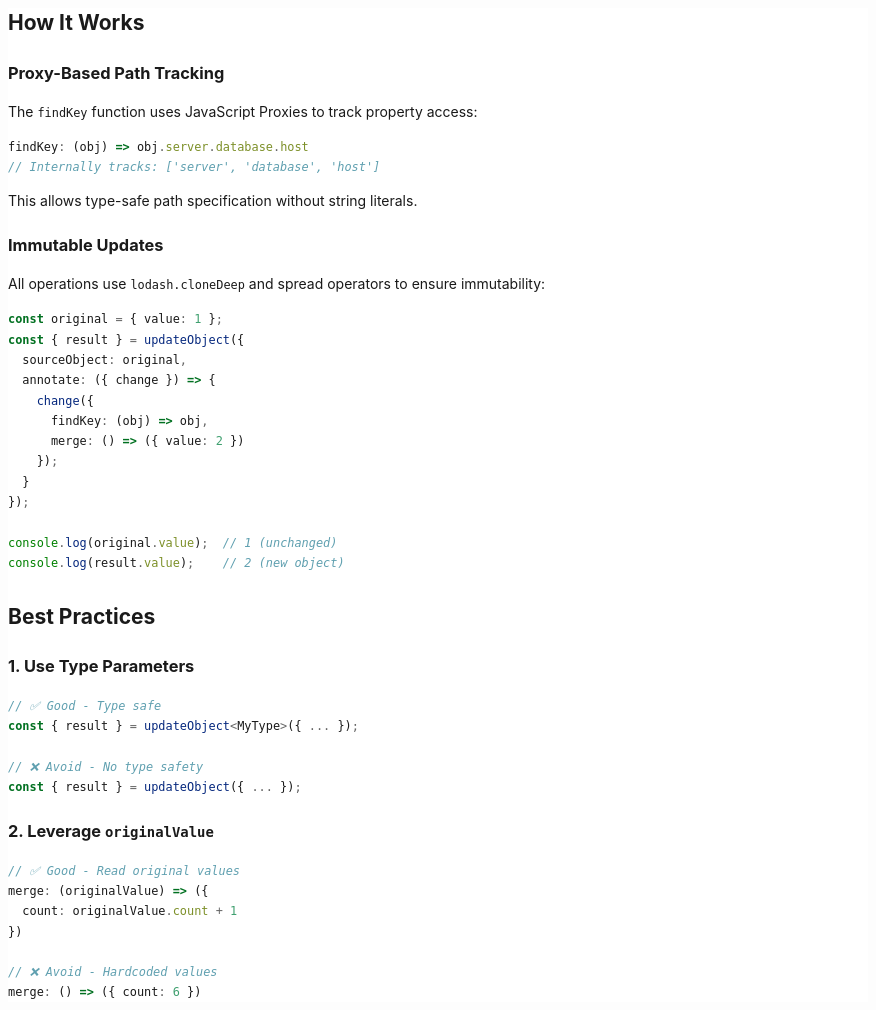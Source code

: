 ## How It Works

### Proxy-Based Path Tracking

The `findKey` function uses JavaScript Proxies to track property access:

```typescript
findKey: (obj) => obj.server.database.host
// Internally tracks: ['server', 'database', 'host']
```

This allows type-safe path specification without string literals.

### Immutable Updates

All operations use `lodash.cloneDeep` and spread operators to ensure immutability:

```typescript
const original = { value: 1 };
const { result } = updateObject({
  sourceObject: original,
  annotate: ({ change }) => {
    change({
      findKey: (obj) => obj,
      merge: () => ({ value: 2 })
    });
  }
});

console.log(original.value);  // 1 (unchanged)
console.log(result.value);    // 2 (new object)
```

## Best Practices

### 1. Use Type Parameters

```typescript
// ✅ Good - Type safe
const { result } = updateObject<MyType>({ ... });

// ❌ Avoid - No type safety
const { result } = updateObject({ ... });
```

### 2. Leverage `originalValue`

```typescript
// ✅ Good - Read original values
merge: (originalValue) => ({
  count: originalValue.count + 1
})

// ❌ Avoid - Hardcoded values
merge: () => ({ count: 6 })
```
